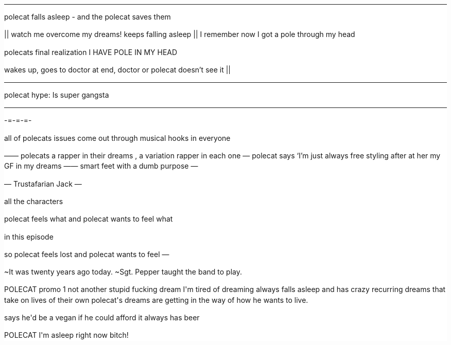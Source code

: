 ___

polecat falls asleep - and the polecat saves them

||
watch me overcome my dreams! keeps falling asleep
||
I remember now I got a pole through my head

polecats final realization  I HAVE  POLE IN MY HEAD

wakes up, goes to doctor at end, doctor or polecat doesn’t see it  ||
___

polecat hype: Is super gangsta
___

-=-=-=-

all of polecats issues come out through musical hooks in everyone

——
polecats a rapper in their dreams , a variation rapper in each one
—
polecat says ‘I’m just always free styling after at her my GF in my dreams
——
smart feet with a dumb purpose
—

—
Trustafarian Jack
—


all the characters

polecat feels what and polecat wants to feel what

in this episode

so polecat feels lost and polecat wants to feel
—

~It was twenty years ago today.
~Sgt. Pepper taught the band to play.




POLECAT promo 1
not another stupid fucking dream
I'm tired of dreaming
always falls asleep and has crazy recurring dreams that take on lives of their own
polecat's dreams are getting in the way of how he wants to live.

says he'd be a vegan if he could afford it always has beer

POLECAT
I'm asleep right now bitch!
